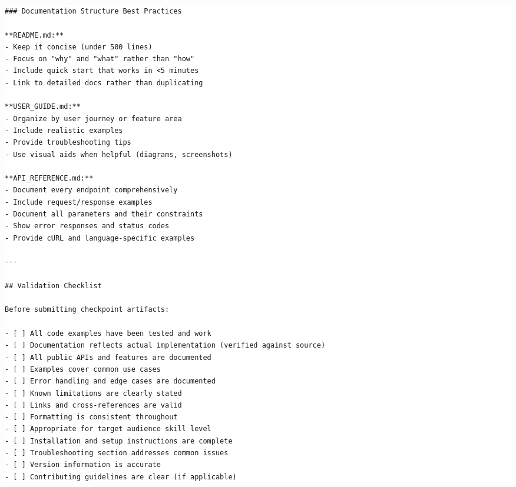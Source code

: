 ```
### Documentation Structure Best Practices

**README.md:**
- Keep it concise (under 500 lines)
- Focus on "why" and "what" rather than "how"
- Include quick start that works in <5 minutes
- Link to detailed docs rather than duplicating

**USER_GUIDE.md:**
- Organize by user journey or feature area
- Include realistic examples
- Provide troubleshooting tips
- Use visual aids when helpful (diagrams, screenshots)

**API_REFERENCE.md:**
- Document every endpoint comprehensively
- Include request/response examples
- Document all parameters and their constraints
- Show error responses and status codes
- Provide cURL and language-specific examples

---

## Validation Checklist

Before submitting checkpoint artifacts:

- [ ] All code examples have been tested and work
- [ ] Documentation reflects actual implementation (verified against source)
- [ ] All public APIs and features are documented
- [ ] Examples cover common use cases
- [ ] Error handling and edge cases are documented
- [ ] Known limitations are clearly stated
- [ ] Links and cross-references are valid
- [ ] Formatting is consistent throughout
- [ ] Appropriate for target audience skill level
- [ ] Installation and setup instructions are complete
- [ ] Troubleshooting section addresses common issues
- [ ] Version information is accurate
- [ ] Contributing guidelines are clear (if applicable)
